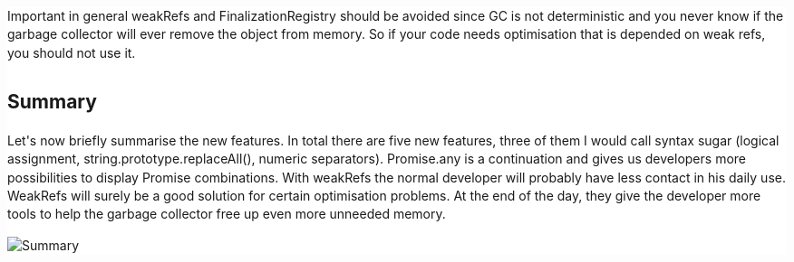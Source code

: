 Important in general weakRefs and FinalizationRegistry should be avoided since GC is not deterministic and you never know if the garbage collector will ever remove the object from memory. So if your code needs optimisation that is depended on weak refs, you should not use it.

## Summary

Let's now briefly summarise the new features.
In total there are five new features, three of them I would call syntax sugar (logical assignment, string.prototype.replaceAll(), numeric separators). Promise.any is a continuation and gives us developers more possibilities to display Promise combinations. With weakRefs the normal developer will probably have less contact in his daily use. WeakRefs will surely be a good solution for certain optimisation problems. At the end of the day, they give the developer more tools to help the garbage collector free up even more unneeded memory.

![Summary](https://media.giphy.com/media/dsKnRuALlWsZG/source.gif)
